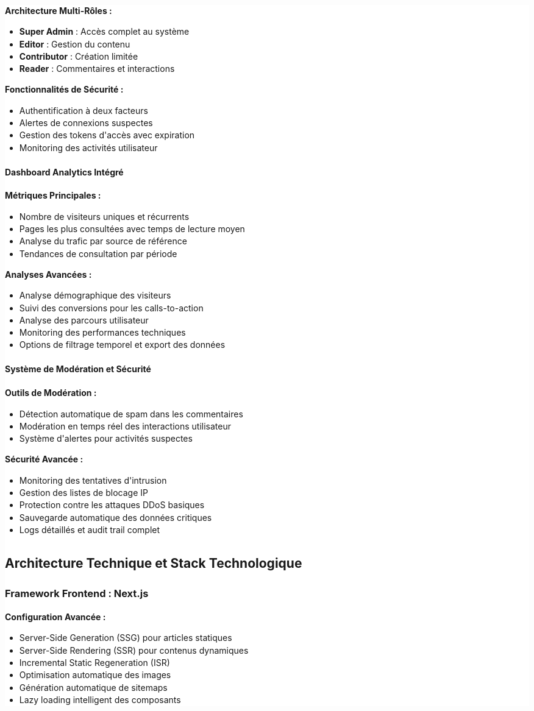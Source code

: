 **Architecture Multi-Rôles :**
- **Super Admin** : Accès complet au système
- **Editor** : Gestion du contenu
- **Contributor** : Création limitée
- **Reader** : Commentaires et interactions

**Fonctionnalités de Sécurité :**
- Authentification à deux facteurs
- Alertes de connexions suspectes
- Gestion des tokens d'accès avec expiration
- Monitoring des activités utilisateur

#### Dashboard Analytics Intégré

**Métriques Principales :**
- Nombre de visiteurs uniques et récurrents
- Pages les plus consultées avec temps de lecture moyen
- Analyse du trafic par source de référence
- Tendances de consultation par période

**Analyses Avancées :**
- Analyse démographique des visiteurs
- Suivi des conversions pour les calls-to-action
- Analyse des parcours utilisateur
- Monitoring des performances techniques
- Options de filtrage temporel et export des données

#### Système de Modération et Sécurité

**Outils de Modération :**
- Détection automatique de spam dans les commentaires
- Modération en temps réel des interactions utilisateur
- Système d'alertes pour activités suspectes

**Sécurité Avancée :**
- Monitoring des tentatives d'intrusion
- Gestion des listes de blocage IP
- Protection contre les attaques DDoS basiques
- Sauvegarde automatique des données critiques
- Logs détaillés et audit trail complet

## Architecture Technique et Stack Technologique

### Framework Frontend : Next.js

**Configuration Avancée :**
- Server-Side Generation (SSG) pour articles statiques
- Server-Side Rendering (SSR) pour contenus dynamiques
- Incremental Static Regeneration (ISR)
- Optimisation automatique des images
- Génération automatique de sitemaps
- Lazy loading intelligent des composants

